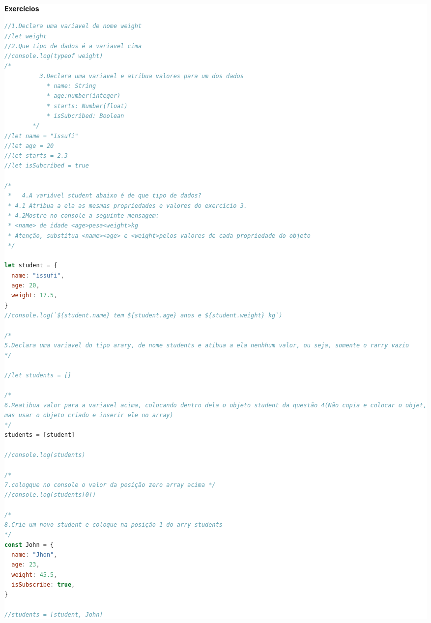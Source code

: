 **Exercícios**

```js
//1.Declara uma variavel de nome weight
//let weight
//2.Que tipo de dados é a variavel cima
//console.log(typeof weight)
/*
          3.Declara uma variavel e atribua valores para um dos dados
            * name: String
            * age:number(integer)
            * starts: Number(float)
            * isSubcribed: Boolean
        */
//let name = "Issufi"
//let age = 20
//let starts = 2.3
//let isSubcribed = true

/*
 *   4.A variável student abaixo é de que tipo de dados?
 * 4.1 Atribua a ela as mesmas propriedades e valores do exercício 3.
 * 4.2Mostre no console a seguinte mensagem:
 * <name> de idade <age>pesa<weight>kg
 * Atenção, substitua <name><age> e <weight>pelos valores de cada propriedade do objeto
 */

let student = {
  name: "issufi",
  age: 20,
  weight: 17.5,
}
//console.log(`${student.name} tem ${student.age} anos e ${student.weight} kg`)

/*
5.Declara uma variavel do tipo arary, de nome students e atibua a ela nenhhum valor, ou seja, somente o rarry vazio
*/

//let students = []

/* 
6.Reatibua valor para a variavel acima, colocando dentro dela o objeto student da questão 4(Não copia e colocar o objet, mas usar o objeto criado e inserir ele no array)
*/
students = [student]

//console.log(students)

/*
7.cologque no console o valor da posição zero array acima */
//console.log(students[0])

/*
8.Crie um novo student e coloque na posição 1 do arry students
*/
const John = {
  name: "Jhon",
  age: 23,
  weight: 45.5,
  isSubscribe: true,
}

//students = [student, John]
```